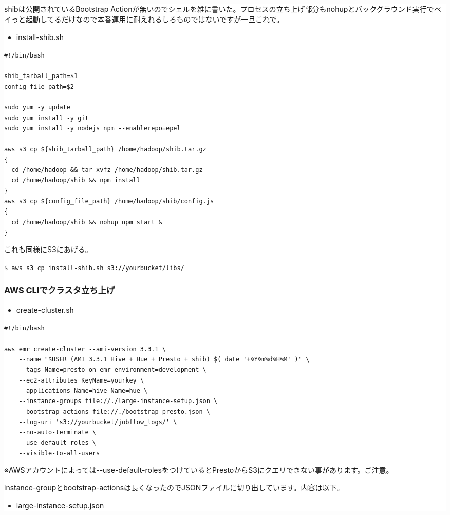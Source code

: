 shibは公開されているBootstrap Actionが無いのでシェルを雑に書いた。プロセスの立ち上げ部分もnohupとバックグラウンド実行でペイっと起動してるだけなので本番運用に耐えれるしろものではないですが一旦これで。

- install-shib.sh

```
#!/bin/bash

shib_tarball_path=$1
config_file_path=$2

sudo yum -y update
sudo yum install -y git
sudo yum install -y nodejs npm --enablerepo=epel

aws s3 cp ${shib_tarball_path} /home/hadoop/shib.tar.gz
{
  cd /home/hadoop && tar xvfz /home/hadoop/shib.tar.gz
  cd /home/hadoop/shib && npm install
}
aws s3 cp ${config_file_path} /home/hadoop/shib/config.js
{
  cd /home/hadoop/shib && nohup npm start &
}
```

これも同様にS3にあげる。

```
$ aws s3 cp install-shib.sh s3://yourbucket/libs/
```

### AWS CLIでクラスタ立ち上げ

- create-cluster.sh

```
#!/bin/bash

aws emr create-cluster --ami-version 3.3.1 \
    --name "$USER (AMI 3.3.1 Hive + Hue + Presto + shib) $( date '+%Y%m%d%H%M' )" \
    --tags Name=presto-on-emr environment=development \
    --ec2-attributes KeyName=yourkey \
    --applications Name=hive Name=hue \
    --instance-groups file://./large-instance-setup.json \
    --bootstrap-actions file://./bootstrap-presto.json \
    --log-uri 's3://yourbucket/jobflow_logs/' \
    --no-auto-terminate \
    --use-default-roles \
    --visible-to-all-users
```
※AWSアカウントによっては--use-default-rolesをつけているとPrestoからS3にクエリできない事があります。ご注意。

instance-groupとbootstrap-actionsは長くなったのでJSONファイルに切り出しています。内容は以下。

- large-instance-setup.json
